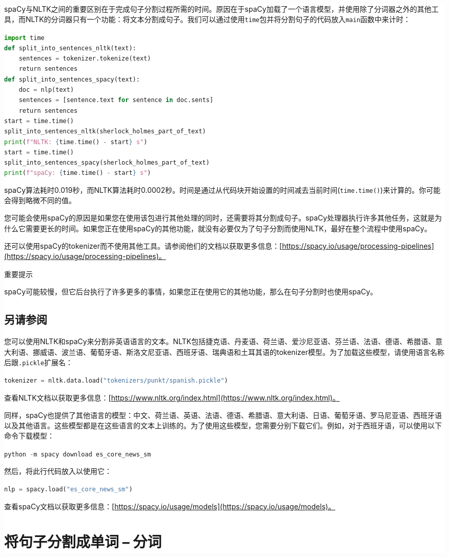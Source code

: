 spaCy与NLTK之间的重要区别在于完成句子分割过程所需的时间。原因在于spaCy加载了一个语言模型，并使用除了分词器之外的其他工具，而NLTK的分词器只有一个功能：将文本分割成句子。我们可以通过使用`time`包并将分割句子的代码放入`main`函数中来计时：

```py
import time
def split_into_sentences_nltk(text):
    sentences = tokenizer.tokenize(text)
    return sentences
def split_into_sentences_spacy(text):
    doc = nlp(text)
    sentences = [sentence.text for sentence in doc.sents]
    return sentences
start = time.time()
split_into_sentences_nltk(sherlock_holmes_part_of_text)
print(f"NLTK: {time.time() - start} s")
start = time.time()
split_into_sentences_spacy(sherlock_holmes_part_of_text)
print(f"spaCy: {time.time() - start} s")
```

spaCy算法耗时0.019秒，而NLTK算法耗时0.0002秒。时间是通过从代码块开始设置的时间减去当前时间(`time.time()`)来计算的。你可能会得到略微不同的值。

您可能会使用spaCy的原因是如果您在使用该包进行其他处理的同时，还需要将其分割成句子。spaCy处理器执行许多其他任务，这就是为什么它需要更长的时间。如果您正在使用spaCy的其他功能，就没有必要仅为了句子分割而使用NLTK，最好在整个流程中使用spaCy。

还可以使用spaCy的tokenizer而不使用其他工具。请参阅他们的文档以获取更多信息：[https://spacy.io/usage/processing-pipelines](https://spacy.io/usage/processing-pipelines)。

重要提示

spaCy可能较慢，但它后台执行了许多更多的事情，如果您正在使用它的其他功能，那么在句子分割时也使用spaCy。

## 另请参阅

您可以使用NLTK和spaCy来分割非英语语言的文本。NLTK包括捷克语、丹麦语、荷兰语、爱沙尼亚语、芬兰语、法语、德语、希腊语、意大利语、挪威语、波兰语、葡萄牙语、斯洛文尼亚语、西班牙语、瑞典语和土耳其语的tokenizer模型。为了加载这些模型，请使用语言名称后跟`.pickle`扩展名：

```py
tokenizer = nltk.data.load("tokenizers/punkt/spanish.pickle")
```

查看NLTK文档以获取更多信息：[https://www.nltk.org/index.html](https://www.nltk.org/index.html)。

同样，spaCy也提供了其他语言的模型：中文、荷兰语、英语、法语、德语、希腊语、意大利语、日语、葡萄牙语、罗马尼亚语、西班牙语以及其他语言。这些模型都是在这些语言的文本上训练的。为了使用这些模型，您需要分别下载它们。例如，对于西班牙语，可以使用以下命令下载模型：

```py
python -m spacy download es_core_news_sm
```

然后，将此行代码放入以使用它：

```py
nlp = spacy.load("es_core_news_sm")
```

查看spaCy文档以获取更多信息：[https://spacy.io/usage/models](https://spacy.io/usage/models)。

# 将句子分割成单词 – 分词
